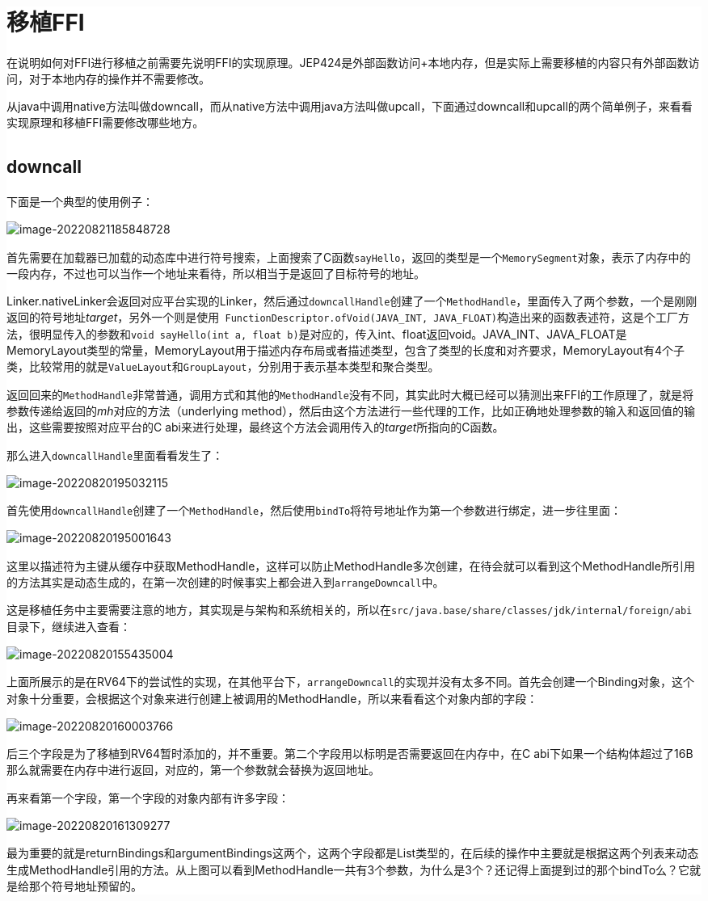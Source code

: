 # 移植FFI

在说明如何对FFI进行移植之前需要先说明FFI的实现原理。JEP424是外部函数访问+本地内存，但是实际上需要移植的内容只有外部函数访问，对于本地内存的操作并不需要修改。

从java中调用native方法叫做downcall，而从native方法中调用java方法叫做upcall，下面通过downcall和upcall的两个简单例子，来看看实现原理和移植FFI需要修改哪些地方。



## downcall

下面是一个典型的使用例子：

![image-20220821185848728](https://src-1259777572.cos.ap-chengdu.myqcloud.com/image-20220821185848728.png)

首先需要在加载器已加载的动态库中进行符号搜索，上面搜索了C函数`sayHello`，返回的类型是一个`MemorySegment`对象，表示了内存中的一段内存，不过也可以当作一个地址来看待，所以相当于是返回了目标符号的地址。

Linker.nativeLinker会返回对应平台实现的Linker，然后通过`downcallHandle`创建了一个`MethodHandle`，里面传入了两个参数，一个是刚刚返回的符号地址*target*，另外一个则是使用` FunctionDescriptor.ofVoid(JAVA_INT, JAVA_FLOAT)`构造出来的函数表述符，这是个工厂方法，很明显传入的参数和`void sayHello(int a, float b)`是对应的，传入int、float返回void。JAVA_INT、JAVA_FLOAT是MemoryLayout类型的常量，MemoryLayout用于描述内存布局或者描述类型，包含了类型的长度和对齐要求，MemoryLayout有4个子类，比较常用的就是`ValueLayout`和`GroupLayout`，分别用于表示基本类型和聚合类型。

返回回来的`MethodHandle`非常普通，调用方式和其他的`MethodHandle`没有不同，其实此时大概已经可以猜测出来FFI的工作原理了，就是将参数传递给返回的*mh*对应的方法（underlying method），然后由这个方法进行一些代理的工作，比如正确地处理参数的输入和返回值的输出，这些需要按照对应平台的C abi来进行处理，最终这个方法会调用传入的*target*所指向的C函数。

那么进入`downcallHandle`里面看看发生了：

![image-20220820195032115](https://src-1259777572.cos.ap-chengdu.myqcloud.com/image-20220820195032115.png)

首先使用`downcallHandle`创建了一个`MethodHandle`，然后使用`bindTo`将符号地址作为第一个参数进行绑定，进一步往里面：

![image-20220820195001643](https://src-1259777572.cos.ap-chengdu.myqcloud.com/image-20220820195001643.png)

这里以描述符为主键从缓存中获取MethodHandle，这样可以防止MethodHandle多次创建，在待会就可以看到这个MethodHandle所引用的方法其实是动态生成的，在第一次创建的时候事实上都会进入到`arrangeDowncall`中。

这是移植任务中主要需要注意的地方，其实现是与架构和系统相关的，所以在`src/java.base/share/classes/jdk/internal/foreign/abi`目录下，继续进入查看：

![image-20220820155435004](https://src-1259777572.cos.ap-chengdu.myqcloud.com/image-20220820155435004.png)

上面所展示的是在RV64下的尝试性的实现，在其他平台下，`arrangeDowncall`的实现并没有太多不同。首先会创建一个Binding对象，这个对象十分重要，会根据这个对象来进行创建上被调用的MethodHandle，所以来看看这个对象内部的字段：

![image-20220820160003766](https://src-1259777572.cos.ap-chengdu.myqcloud.com/image-20220820160003766.png)

后三个字段是为了移植到RV64暂时添加的，并不重要。第二个字段用以标明是否需要返回在内存中，在C abi下如果一个结构体超过了16B那么就需要在内存中进行返回，对应的，第一个参数就会替换为返回地址。

再来看第一个字段，第一个字段的对象内部有许多字段：

![image-20220820161309277](https://src-1259777572.cos.ap-chengdu.myqcloud.com/image-20220820161309277.png)

最为重要的就是returnBindings和argumentBindings这两个，这两个字段都是List类型的，在后续的操作中主要就是根据这两个列表来动态生成MethodHandle引用的方法。从上图可以看到MethodHandle一共有3个参数，为什么是3个？还记得上面提到过的那个bindTo么？它就是给那个符号地址预留的。
